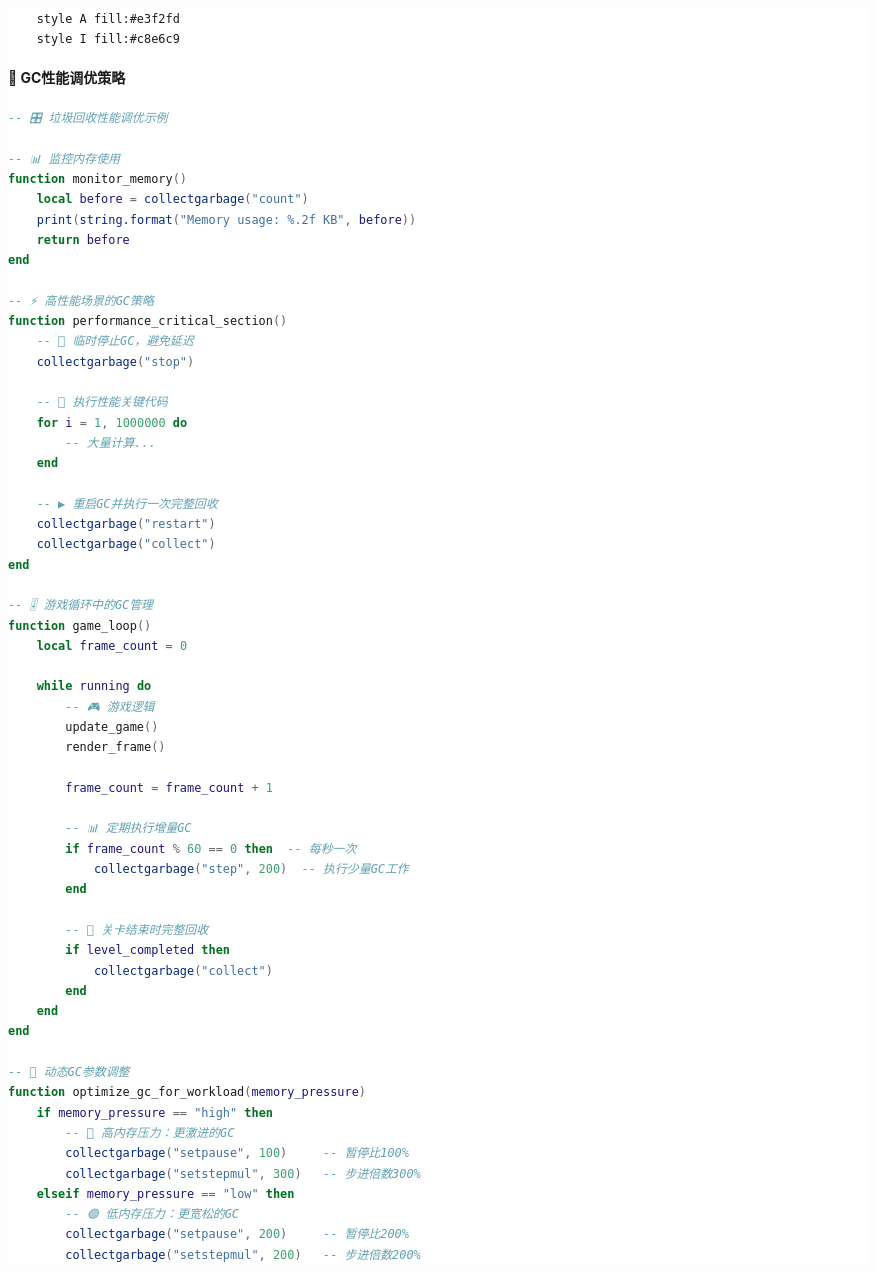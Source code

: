 ```mermaid
    style A fill:#e3f2fd
    style I fill:#c8e6c9
```

#### 🎯 GC性能调优策略
```lua
-- 🎛️ 垃圾回收性能调优示例

-- 📊 监控内存使用
function monitor_memory()
    local before = collectgarbage("count")
    print(string.format("Memory usage: %.2f KB", before))
    return before
end

-- ⚡ 高性能场景的GC策略
function performance_critical_section()
    -- 🛑 临时停止GC，避免延迟
    collectgarbage("stop")
    
    -- 🚀 执行性能关键代码
    for i = 1, 1000000 do
        -- 大量计算...
    end
    
    -- ▶️ 重启GC并执行一次完整回收
    collectgarbage("restart")
    collectgarbage("collect")
end

-- 🎚️ 游戏循环中的GC管理
function game_loop()
    local frame_count = 0
    
    while running do
        -- 🎮 游戏逻辑
        update_game()
        render_frame()
        
        frame_count = frame_count + 1
        
        -- 📊 定期执行增量GC
        if frame_count % 60 == 0 then  -- 每秒一次
            collectgarbage("step", 200)  -- 执行少量GC工作
        end
        
        -- 🔄 关卡结束时完整回收
        if level_completed then
            collectgarbage("collect")
        end
    end
end

-- 🔧 动态GC参数调整
function optimize_gc_for_workload(memory_pressure)
    if memory_pressure == "high" then
        -- 🔴 高内存压力：更激进的GC
        collectgarbage("setpause", 100)     -- 暂停比100%
        collectgarbage("setstepmul", 300)   -- 步进倍数300%
    elseif memory_pressure == "low" then
        -- 🟢 低内存压力：更宽松的GC
        collectgarbage("setpause", 200)     -- 暂停比200%
        collectgarbage("setstepmul", 200)   -- 步进倍数200%
```